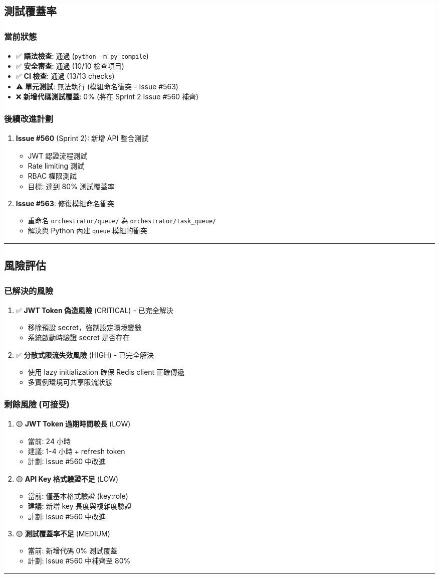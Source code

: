 
## 測試覆蓋率

### 當前狀態

- ✅ **語法檢查**: 通過 (`python -m py_compile`)
- ✅ **安全審查**: 通過 (10/10 檢查項目)
- ✅ **CI 檢查**: 通過 (13/13 checks)
- ⚠️ **單元測試**: 無法執行 (模組命名衝突 - Issue #563)
- ❌ **新增代碼測試覆蓋**: 0% (將在 Sprint 2 Issue #560 補齊)

### 後續改進計劃

1. **Issue #560** (Sprint 2): 新增 API 整合測試
   - JWT 認證流程測試
   - Rate limiting 測試
   - RBAC 權限測試
   - 目標: 達到 80% 測試覆蓋率

2. **Issue #563**: 修復模組命名衝突
   - 重命名 `orchestrator/queue/` 為 `orchestrator/task_queue/`
   - 解決與 Python 內建 `queue` 模組的衝突

---

## 風險評估

### 已解決的風險

1. ✅ **JWT Token 偽造風險** (CRITICAL) - 已完全解決
   - 移除預設 secret，強制設定環境變數
   - 系統啟動時驗證 secret 是否存在

2. ✅ **分散式限流失效風險** (HIGH) - 已完全解決
   - 使用 lazy initialization 確保 Redis client 正確傳遞
   - 多實例環境可共享限流狀態

### 剩餘風險 (可接受)

1. 🟡 **JWT Token 過期時間較長** (LOW)
   - 當前: 24 小時
   - 建議: 1-4 小時 + refresh token
   - 計劃: Issue #560 中改進

2. 🟡 **API Key 格式驗證不足** (LOW)
   - 當前: 僅基本格式驗證 (key:role)
   - 建議: 新增 key 長度與複雜度驗證
   - 計劃: Issue #560 中改進

3. 🟡 **測試覆蓋率不足** (MEDIUM)
   - 當前: 新增代碼 0% 測試覆蓋
   - 計劃: Issue #560 中補齊至 80%

---